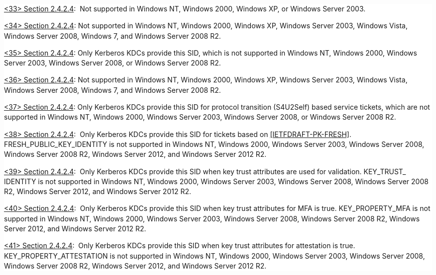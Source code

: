 </li></ul><p><a id="Appendix_A_33"></a><a href="81d92bba-d22b-4a8c-908a-554ab29148ab.html#Appendix_A_Target_33">&lt;33&gt;
Section 2.4.2.4</a>:  Not supported in Windows NT, Windows 2000, Windows XP, or
Windows Server 2003.</p>

<p><a id="Appendix_A_34"></a><a href="81d92bba-d22b-4a8c-908a-554ab29148ab.html#Appendix_A_Target_34">&lt;34&gt;
Section 2.4.2.4</a>: Not supported in Windows NT, Windows 2000, Windows XP,
Windows Server 2003, Windows Vista, Windows Server 2008, Windows 7, and Windows
Server 2008 R2.</p>

<p><a id="Appendix_A_35"></a><a href="81d92bba-d22b-4a8c-908a-554ab29148ab.html#Appendix_A_Target_35">&lt;35&gt;
Section 2.4.2.4</a>: Only Kerberos KDCs provide this SID, which is not
supported in Windows NT, Windows 2000, Windows Server 2003, Windows Server
2008, or Windows Server 2008 R2.</p>

<p><a id="Appendix_A_36"></a><a href="81d92bba-d22b-4a8c-908a-554ab29148ab.html#Appendix_A_Target_36">&lt;36&gt;
Section 2.4.2.4</a>: Not supported in Windows NT, Windows 2000, Windows XP,
Windows Server 2003, Windows Vista, Windows Server 2008, Windows 7, and Windows
Server 2008 R2.</p>

<p><a id="Appendix_A_37"></a><a href="81d92bba-d22b-4a8c-908a-554ab29148ab.html#Appendix_A_Target_37">&lt;37&gt;
Section 2.4.2.4</a>: Only Kerberos KDCs provide this SID for protocol
transition (S4U2Self) based service tickets, which are not supported in Windows
NT, Windows 2000, Windows Server 2003, Windows Server 2008, or Windows Server
2008 R2.</p>

<p><a id="Appendix_A_38"></a><a href="81d92bba-d22b-4a8c-908a-554ab29148ab.html#Appendix_A_Target_38">&lt;38&gt;
Section 2.4.2.4</a>:  Only Kerberos KDCs provide this SID for tickets based on <a href="https://go.microsoft.com/fwlink/?LinkId=534982">[IETFDRAFT-PK-FRESH]</a>.
FRESH_PUBLIC_KEY_IDENTITY is not supported in Windows NT, Windows 2000, Windows
Server 2003, Windows Server 2008, Windows Server 2008 R2, Windows Server 2012,
and Windows Server 2012 R2.</p>

<p><a id="Appendix_A_39"></a><a href="81d92bba-d22b-4a8c-908a-554ab29148ab.html#Appendix_A_Target_39">&lt;39&gt;
Section 2.4.2.4</a>:  Only Kerberos KDCs provide this SID when key trust
attributes are used for validation. KEY_TRUST_ IDENTITY is not supported in
Windows NT, Windows 2000, Windows Server 2003, Windows Server 2008, Windows
Server 2008 R2, Windows Server 2012, and Windows Server 2012 R2.</p>

<p><a id="Appendix_A_40"></a><a href="81d92bba-d22b-4a8c-908a-554ab29148ab.html#Appendix_A_Target_40">&lt;40&gt;
Section 2.4.2.4</a>:  Only Kerberos KDCs provide this SID when key trust
attributes for MFA is true. KEY_PROPERTY_MFA is not supported in Windows NT,
Windows 2000, Windows Server 2003, Windows Server 2008, Windows Server 2008 R2,
Windows Server 2012, and Windows Server 2012 R2.</p>

<p><a id="Appendix_A_41"></a><a href="81d92bba-d22b-4a8c-908a-554ab29148ab.html#Appendix_A_Target_41">&lt;41&gt;
Section 2.4.2.4</a>:  Only Kerberos KDCs provide this SID when key trust
attributes for attestation is true. KEY_PROPERTY_ATTESTATION is not supported
in Windows NT, Windows 2000, Windows Server 2003, Windows Server 2008, Windows
Server 2008 R2, Windows Server 2012, and Windows Server 2012 R2.</p>
